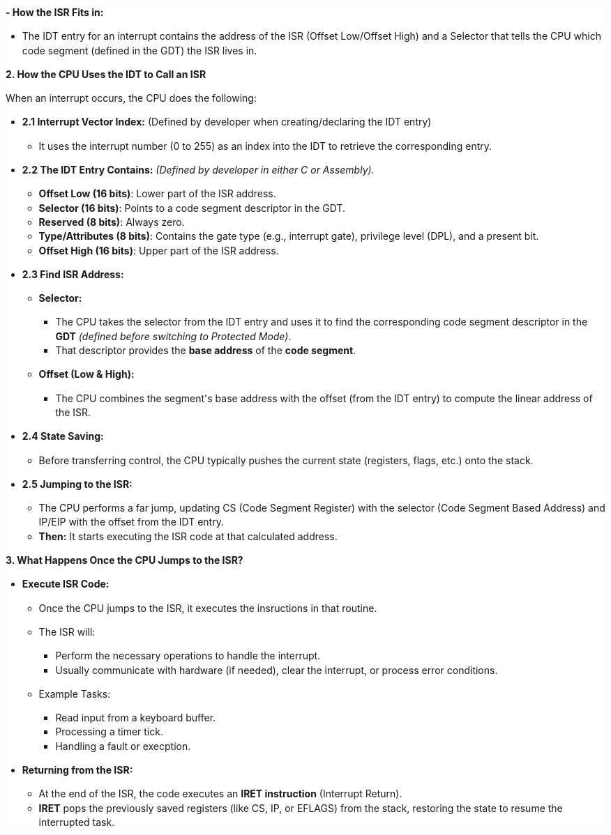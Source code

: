 **- How the ISR Fits in:**
- The IDT entry for an interrupt contains the address of the ISR (Offset Low/Offset High) and a Selector that tells the CPU which code segment (defined in the GDT) the ISR lives in.

**2. How the CPU Uses the IDT to Call an ISR**

When an interrupt occurs, the CPU does the following:

  - **2.1 Interrupt Vector Index:** (Defined by developer when creating/declaring the IDT entry)
    - It uses the interrupt number (0 to 255) as an index into the IDT to retrieve the corresponding entry.
  
  - **2.2 The IDT Entry Contains:** *(Defined by developer in either C or Assembly).*
    - **Offset Low (16 bits)**: Lower part of the ISR address.
    - **Selector (16 bits)**: Points to a code segment descriptor in the GDT.
    - **Reserved (8 bits)**: Always zero.
    - **Type/Attributes (8 bits)**: Contains the gate type (e.g., interrupt gate), privilege level (DPL), and a present bit.
    - **Offset High (16 bits)**: Upper part of the ISR address.

  - **2.3 Find ISR Address:**
    - **Selector:**
      - The CPU takes the selector from the IDT entry and uses it to find the corresponding code segment descriptor in the **GDT** *(defined before switching to Protected Mode)*.
      - That descriptor provides the **base address** of the **code segment**.

    - **Offset (Low & High):**
      - The CPU combines the segment's base address with the offset (from the IDT entry) to compute the linear address of the ISR.

  - **2.4 State Saving:**
    - Before transferring control, the CPU typically pushes the current state (registers, flags, etc.) onto the stack.
  
  - **2.5 Jumping to the ISR:**
    - The CPU performs a far jump, updating CS (Code Segment Register) with the selector (Code Segment Based Address) and IP/EIP with the offset from the IDT entry.
    - **Then:** It starts executing the ISR code at that calculated address.

**3. What Happens Once the CPU Jumps to the ISR?**
- **Execute ISR Code:**
  - Once the CPU jumps to the ISR, it executes the insructions in that routine.
  - The ISR will:
    - Perform the necessary operations to handle the interrupt.
    - Usually communicate with hardware (if needed), clear the interrupt, or process error conditions.

  - Example Tasks:
    - Read input from a keyboard buffer.
    - Processing a timer tick.
    - Handling a fault or execption.

- **Returning from the ISR:**
  - At the end of the ISR, the code executes an **IRET instruction** (Interrupt Return).
  - **IRET** pops the previously saved registers (like CS, IP, or EFLAGS) from the stack, restoring the state to resume the interrupted task.
